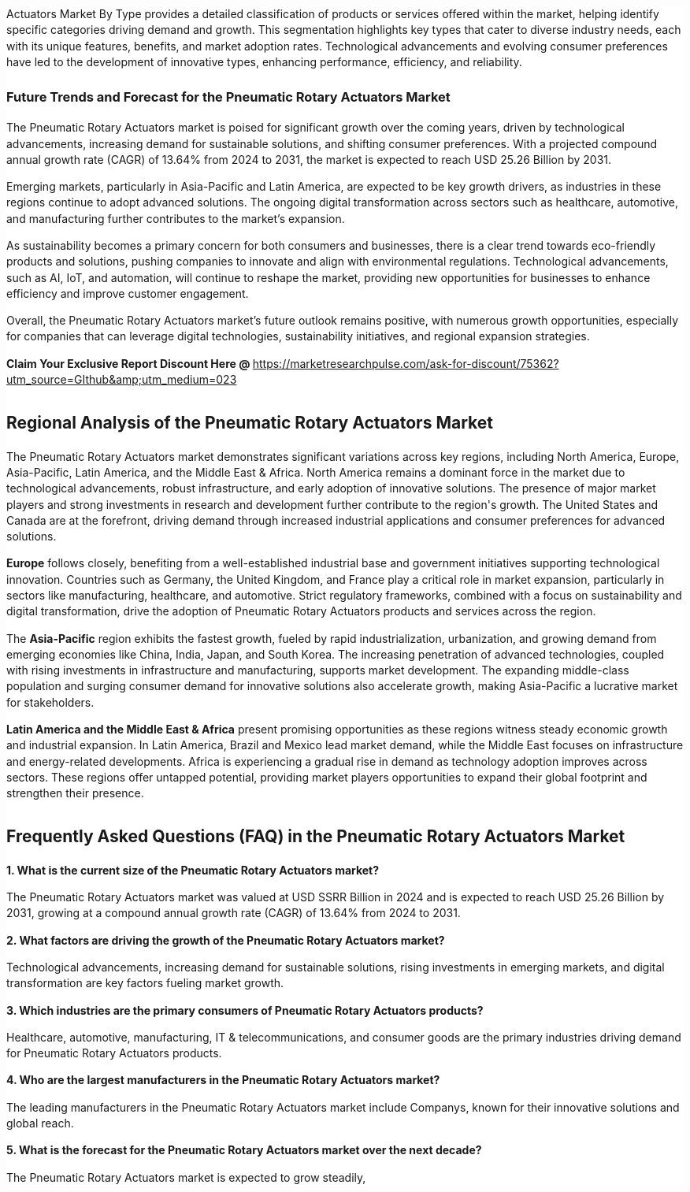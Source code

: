Actuators Market By Type provides a detailed classification of products or services offered within the market, helping identify specific categories driving demand and growth. This segmentation highlights key types that cater to diverse industry needs, each with its unique features, benefits, and market adoption rates. Technological advancements and evolving consumer preferences have led to the development of innovative types, enhancing performance, efficiency, and reliability.</p><h3>Future Trends and Forecast for the Pneumatic Rotary Actuators Market</h3><p>The Pneumatic Rotary Actuators market is poised for significant growth over the coming years, driven by technological advancements, increasing demand for sustainable solutions, and shifting consumer preferences. With a projected compound annual growth rate (CAGR) of 13.64% from 2024 to 2031, the market is expected to reach USD 25.26 Billion by 2031.</p><p>Emerging markets, particularly in Asia-Pacific and Latin America, are expected to be key growth drivers, as industries in these regions continue to adopt advanced solutions. The ongoing digital transformation across sectors such as healthcare, automotive, and manufacturing further contributes to the market&rsquo;s expansion.</p><p>As sustainability becomes a primary concern for both consumers and businesses, there is a clear trend towards eco-friendly products and solutions, pushing companies to innovate and align with environmental regulations. Technological advancements, such as AI, IoT, and automation, will continue to reshape the market, providing new opportunities for businesses to enhance efficiency and improve customer engagement.</p><p>Overall, the Pneumatic Rotary Actuators market&rsquo;s future outlook remains positive, with numerous growth opportunities, especially for companies that can leverage digital technologies, sustainability initiatives, and regional expansion strategies.</p><p><strong>Claim Your Exclusive Report Discount Here @ </strong><a href="https://marketresearchpulse.com/ask-for-discount/75362?utm_source=GIthub&amp;utm_medium=023">https://marketresearchpulse.com/ask-for-discount/75362?utm_source=GIthub&amp;utm_medium=023</a></p><h2><strong>Regional Analysis of the Pneumatic Rotary Actuators Market</strong></h2><p>The Pneumatic Rotary Actuators market demonstrates significant variations across key regions, including North America, Europe, Asia-Pacific, Latin America, and the Middle East &amp; Africa. North America remains a dominant force in the market due to technological advancements, robust infrastructure, and early adoption of innovative solutions. The presence of major market players and strong investments in research and development further contribute to the region's growth. The United States and Canada are at the forefront, driving demand through increased industrial applications and consumer preferences for advanced solutions.</p><p><strong>Europe</strong> follows closely, benefiting from a well-established industrial base and government initiatives supporting technological innovation. Countries such as Germany, the United Kingdom, and France play a critical role in market expansion, particularly in sectors like manufacturing, healthcare, and automotive. Strict regulatory frameworks, combined with a focus on sustainability and digital transformation, drive the adoption of Pneumatic Rotary Actuators products and services across the region.</p><p>The <strong>Asia-Pacific</strong> region exhibits the fastest growth, fueled by rapid industrialization, urbanization, and growing demand from emerging economies like China, India, Japan, and South Korea. The increasing penetration of advanced technologies, coupled with rising investments in infrastructure and manufacturing, supports market development. The expanding middle-class population and surging consumer demand for innovative solutions also accelerate growth, making Asia-Pacific a lucrative market for stakeholders.</p><p><strong>Latin America and the Middle East &amp; Africa</strong> present promising opportunities as these regions witness steady economic growth and industrial expansion. In Latin America, Brazil and Mexico lead market demand, while the Middle East focuses on infrastructure and energy-related developments. Africa is experiencing a gradual rise in demand as technology adoption improves across sectors. These regions offer untapped potential, providing market players opportunities to expand their global footprint and strengthen their presence.</p><h2><strong>Frequently Asked Questions (FAQ) in the Pneumatic Rotary Actuators Market</strong></h2><p><strong>1. What is the current size of the Pneumatic Rotary Actuators market?</strong></p><p>The Pneumatic Rotary Actuators market was valued at USD SSRR Billion in 2024 and is expected to reach USD 25.26 Billion by 2031, growing at a compound annual growth rate (CAGR) of 13.64% from 2024 to 2031.</p><p><strong>2. What factors are driving the growth of the Pneumatic Rotary Actuators market?</strong></p><p>Technological advancements, increasing demand for sustainable solutions, rising investments in emerging markets, and digital transformation are key factors fueling market growth.</p><p><strong>3. Which industries are the primary consumers of Pneumatic Rotary Actuators products?</strong></p><p>Healthcare, automotive, manufacturing, IT &amp; telecommunications, and consumer goods are the primary industries driving demand for Pneumatic Rotary Actuators products.</p><p><strong>4. Who are the largest manufacturers in the Pneumatic Rotary Actuators market?</strong></p><p>The leading manufacturers in the Pneumatic Rotary Actuators market include Companys, known for their innovative solutions and global reach.</p><p><strong>5. What is the forecast for the Pneumatic Rotary Actuators market over the next decade?</strong></p><p>The Pneumatic Rotary Actuators market is expected to grow steadily,